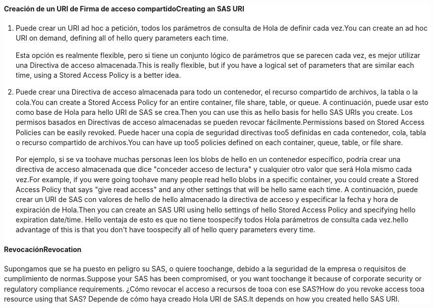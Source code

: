 #### <a name="creating-an-sas-uri"></a><span data-ttu-id="af55a-310">Creación de un URI de Firma de acceso compartido</span><span class="sxs-lookup"><span data-stu-id="af55a-310">Creating an SAS URI</span></span>
1. <span data-ttu-id="af55a-311">Puede crear un URI ad hoc a petición, todos los parámetros de consulta de Hola de definir cada vez.</span><span class="sxs-lookup"><span data-stu-id="af55a-311">You can create an ad hoc URI on demand, defining all of hello query parameters each time.</span></span>

   <span data-ttu-id="af55a-312">Esta opción es realmente flexible, pero si tiene un conjunto lógico de parámetros que se parecen cada vez, es mejor utilizar una Directiva de acceso almacenada.</span><span class="sxs-lookup"><span data-stu-id="af55a-312">This is really flexible, but if you have a logical set of parameters that are similar each time, using a Stored Access Policy is a better idea.</span></span>
2. <span data-ttu-id="af55a-313">Puede crear una Directiva de acceso almacenada para todo un contenedor, el recurso compartido de archivos, la tabla o la cola.</span><span class="sxs-lookup"><span data-stu-id="af55a-313">You can create a Stored Access Policy for an entire container, file share, table, or queue.</span></span> <span data-ttu-id="af55a-314">A continuación, puede usar esto como base de Hola para hello URI de SAS se crea.</span><span class="sxs-lookup"><span data-stu-id="af55a-314">Then you can use this as hello basis for hello SAS URIs you create.</span></span> <span data-ttu-id="af55a-315">Los permisos basados en Directivas de acceso almacenadas se pueden revocar fácilmente.</span><span class="sxs-lookup"><span data-stu-id="af55a-315">Permissions based on Stored Access Policies can be easily revoked.</span></span> <span data-ttu-id="af55a-316">Puede hacer una copia de seguridad directivas too5 definidas en cada contenedor, cola, tabla o recurso compartido de archivos.</span><span class="sxs-lookup"><span data-stu-id="af55a-316">You can have up too5 policies defined on each container, queue, table, or file share.</span></span>

   <span data-ttu-id="af55a-317">Por ejemplo, si se va toohave muchas personas leen los blobs de hello en un contenedor específico, podría crear una directiva de acceso almacenada que dice "conceder acceso de lectura" y cualquier otro valor que será Hola mismo cada vez.</span><span class="sxs-lookup"><span data-stu-id="af55a-317">For example, if you were going toohave many people read hello blobs in a specific container, you could create a Stored Access Policy that says "give read access" and any other settings that will be hello same each time.</span></span> <span data-ttu-id="af55a-318">A continuación, puede crear un URI de SAS con valores de hello de hello almacenado la directiva de acceso y especificar la fecha y hora de expiración de Hola.</span><span class="sxs-lookup"><span data-stu-id="af55a-318">Then you can create an SAS URI using hello settings of hello Stored Access Policy and specifying hello expiration date/time.</span></span> <span data-ttu-id="af55a-319">Hello ventaja de esto es que no tiene toospecify todos Hola parámetros de consulta cada vez.</span><span class="sxs-lookup"><span data-stu-id="af55a-319">hello advantage of this is that you don't have toospecify all of hello query parameters every time.</span></span>

#### <a name="revocation"></a><span data-ttu-id="af55a-320">Revocación</span><span class="sxs-lookup"><span data-stu-id="af55a-320">Revocation</span></span>
<span data-ttu-id="af55a-321">Supongamos que se ha puesto en peligro su SAS, o quiere toochange, debido a la seguridad de la empresa o requisitos de cumplimiento de normas.</span><span class="sxs-lookup"><span data-stu-id="af55a-321">Suppose your SAS has been compromised, or you want toochange it because of corporate security or regulatory compliance requirements.</span></span> <span data-ttu-id="af55a-322">¿Cómo revocar el acceso a recursos de tooa con ese SAS?</span><span class="sxs-lookup"><span data-stu-id="af55a-322">How do you revoke access tooa resource using that SAS?</span></span> <span data-ttu-id="af55a-323">Depende de cómo haya creado Hola URI de SAS.</span><span class="sxs-lookup"><span data-stu-id="af55a-323">It depends on how you created hello SAS URI.</span></span>
